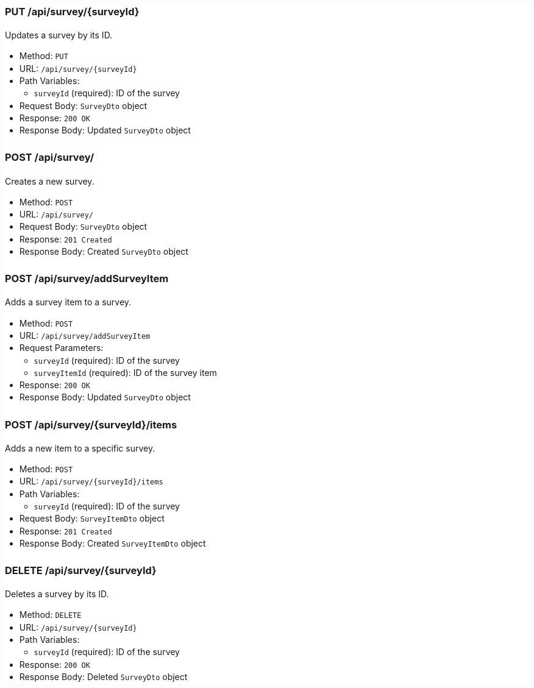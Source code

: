 ### PUT /api/survey/{surveyId}

Updates a survey by its ID.

- Method: `PUT`
- URL: `/api/survey/{surveyId}`
- Path Variables:
  - `surveyId` (required): ID of the survey
- Request Body: `SurveyDto` object
- Response: `200 OK`
- Response Body: Updated `SurveyDto` object

### POST /api/survey/

Creates a new survey.

- Method: `POST`
- URL: `/api/survey/`
- Request Body: `SurveyDto` object
- Response: `201 Created`
- Response Body: Created `SurveyDto` object

### POST /api/survey/addSurveyItem

Adds a survey item to a survey.

- Method: `POST`
- URL: `/api/survey/addSurveyItem`
- Request Parameters:
  - `surveyId` (required): ID of the survey
  - `surveyItemId` (required): ID of the survey item
- Response: `200 OK`
- Response Body: Updated `SurveyDto` object

### POST /api/survey/{surveyId}/items

Adds a new item to a specific survey.

- Method: `POST`
- URL: `/api/survey/{surveyId}/items`
- Path Variables:
  - `surveyId` (required): ID of the survey
- Request Body: `SurveyItemDto` object
- Response: `201 Created`
- Response Body: Created `SurveyItemDto` object

### DELETE /api/survey/{surveyId}

Deletes a survey by its ID.

- Method: `DELETE`
- URL: `/api/survey/{surveyId}`
- Path Variables:
  - `surveyId` (required): ID of the survey
- Response: `200 OK`
- Response Body: Deleted `SurveyDto` object
